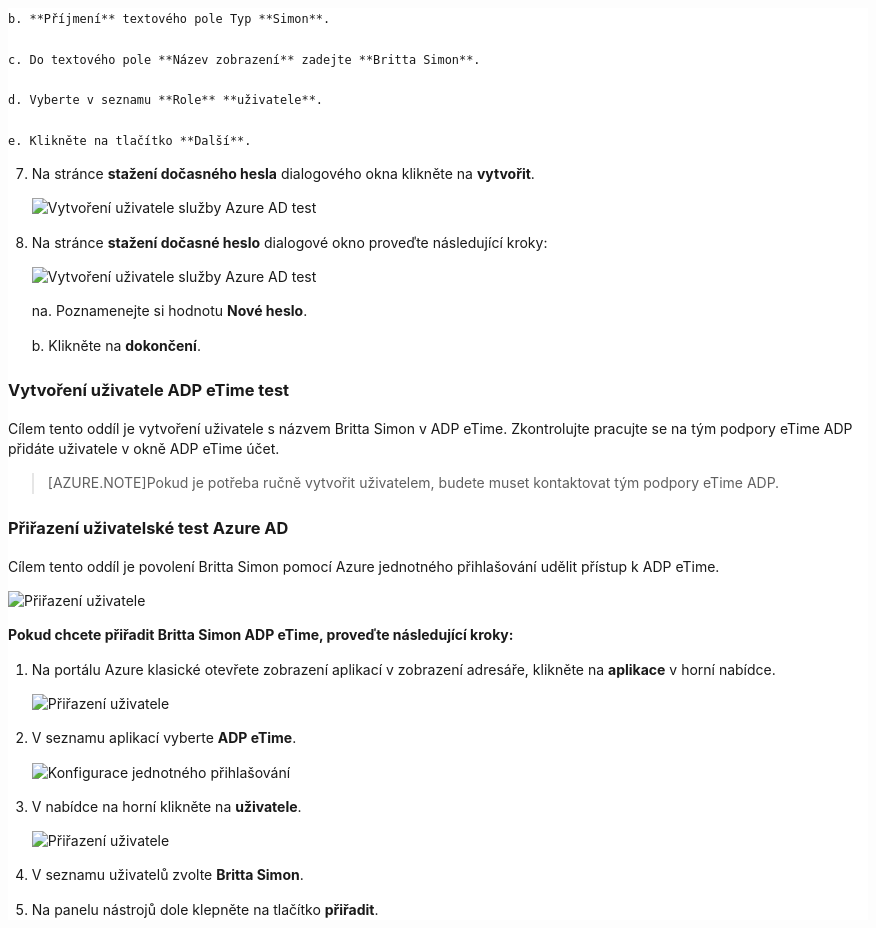     b. **Příjmení** textového pole Typ **Simon**.

    c. Do textového pole **Název zobrazení** zadejte **Britta Simon**.

    d. Vyberte v seznamu **Role** **uživatele**.

    e. Klikněte na tlačítko **Další**.

7. Na stránce **stažení dočasného hesla** dialogového okna klikněte na **vytvořit**.

    ![Vytvoření uživatele služby Azure AD test](./media/active-directory-saas-adpetime-tutorial/create_aaduser_07.png) 

8. Na stránce **stažení dočasné heslo** dialogové okno proveďte následující kroky:

    ![Vytvoření uživatele služby Azure AD test](./media/active-directory-saas-adpetime-tutorial/create_aaduser_08.png) 

    na. Poznamenejte si hodnotu **Nové heslo**.

    b. Klikněte na **dokončení**.   



### <a name="creating-a-adp-etime-test-user"></a>Vytvoření uživatele ADP eTime test

Cílem tento oddíl je vytvoření uživatele s názvem Britta Simon v ADP eTime. Zkontrolujte pracujte se na tým podpory eTime ADP přidáte uživatele v okně ADP eTime účet. 


> [AZURE.NOTE]Pokud je potřeba ručně vytvořit uživatelem, budete muset kontaktovat tým podpory eTime ADP.


### <a name="assigning-the-azure-ad-test-user"></a>Přiřazení uživatelské test Azure AD

Cílem tento oddíl je povolení Britta Simon pomocí Azure jednotného přihlašování udělit přístup k ADP eTime.

![Přiřazení uživatele][200] 

**Pokud chcete přiřadit Britta Simon ADP eTime, proveďte následující kroky:**

1. Na portálu Azure klasické otevřete zobrazení aplikací v zobrazení adresáře, klikněte na **aplikace** v horní nabídce.

    ![Přiřazení uživatele][201] 

2. V seznamu aplikací vyberte **ADP eTime**.

    ![Konfigurace jednotného přihlašování](./media/active-directory-saas-adpetime-tutorial/tutorial_adpetime_50.png) 

1. V nabídce na horní klikněte na **uživatele**.

    ![Přiřazení uživatele][203] 

1. V seznamu uživatelů zvolte **Britta Simon**.

2. Na panelu nástrojů dole klepněte na tlačítko **přiřadit**.


[1]: ./media/active-directory-saas-adpetime-tutorial/tutorial_general_01.png
[2]: ./media/active-directory-saas-adpetime-tutorial/tutorial_general_02.png
[3]: ./media/active-directory-saas-adpetime-tutorial/tutorial_general_03.png
[4]: ./media/active-directory-saas-adpetime-tutorial/tutorial_general_04.png
[6]: ./media/active-directory-saas-adpetime-tutorial/tutorial_general_05.png
[10]: ./media/active-directory-saas-adpetime-tutorial/tutorial_general_06.png
[11]: ./media/active-directory-saas-adpetime-tutorial/tutorial_general_07.png
[20]: ./media/active-directory-saas-adpetime-tutorial/tutorial_general_100.png
[200]: ./media/active-directory-saas-adpetime-tutorial/tutorial_general_200.png
[201]: ./media/active-directory-saas-adpetime-tutorial/tutorial_general_201.png
[203]: ./media/active-directory-saas-adpetime-tutorial/tutorial_general_203.png
[204]: ./media/active-directory-saas-adpetime-tutorial/tutorial_general_204.png
[205]: ./media/active-directory-saas-adpetime-tutorial/tutorial_general_205.png
